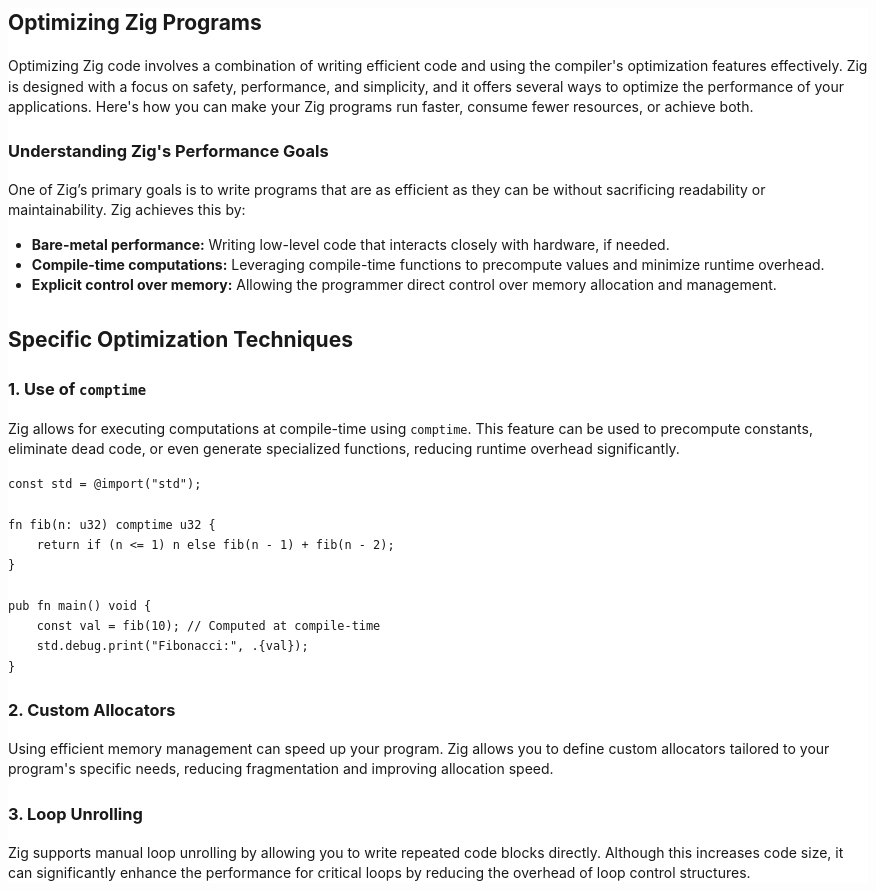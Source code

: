 ## Optimizing Zig Programs

Optimizing Zig code involves a combination of writing efficient code and using the compiler's optimization features effectively. Zig is designed with a focus on safety, performance, and simplicity, and it offers several ways to optimize the performance of your applications. Here's how you can make your Zig programs run faster, consume fewer resources, or achieve both.

### Understanding Zig's Performance Goals

One of Zig’s primary goals is to write programs that are as efficient as they can be without sacrificing readability or maintainability. Zig achieves this by:

- **Bare-metal performance:** Writing low-level code that interacts closely with hardware, if needed.
- **Compile-time computations:** Leveraging compile-time functions to precompute values and minimize runtime overhead.
- **Explicit control over memory:** Allowing the programmer direct control over memory allocation and management.

## Specific Optimization Techniques

### 1. Use of `comptime`

Zig allows for executing computations at compile-time using `comptime`. This feature can be used to precompute constants, eliminate dead code, or even generate specialized functions, reducing runtime overhead significantly.

```zig
const std = @import("std");

fn fib(n: u32) comptime u32 {
    return if (n <= 1) n else fib(n - 1) + fib(n - 2);
}

pub fn main() void {
    const val = fib(10); // Computed at compile-time
    std.debug.print("Fibonacci:", .{val});
}
```

### 2. Custom Allocators

Using efficient memory management can speed up your program. Zig allows you to define custom allocators tailored to your program's specific needs, reducing fragmentation and improving allocation speed.

### 3. Loop Unrolling

Zig supports manual loop unrolling by allowing you to write repeated code blocks directly. Although this increases code size, it can significantly enhance the performance for critical loops by reducing the overhead of loop control structures.
